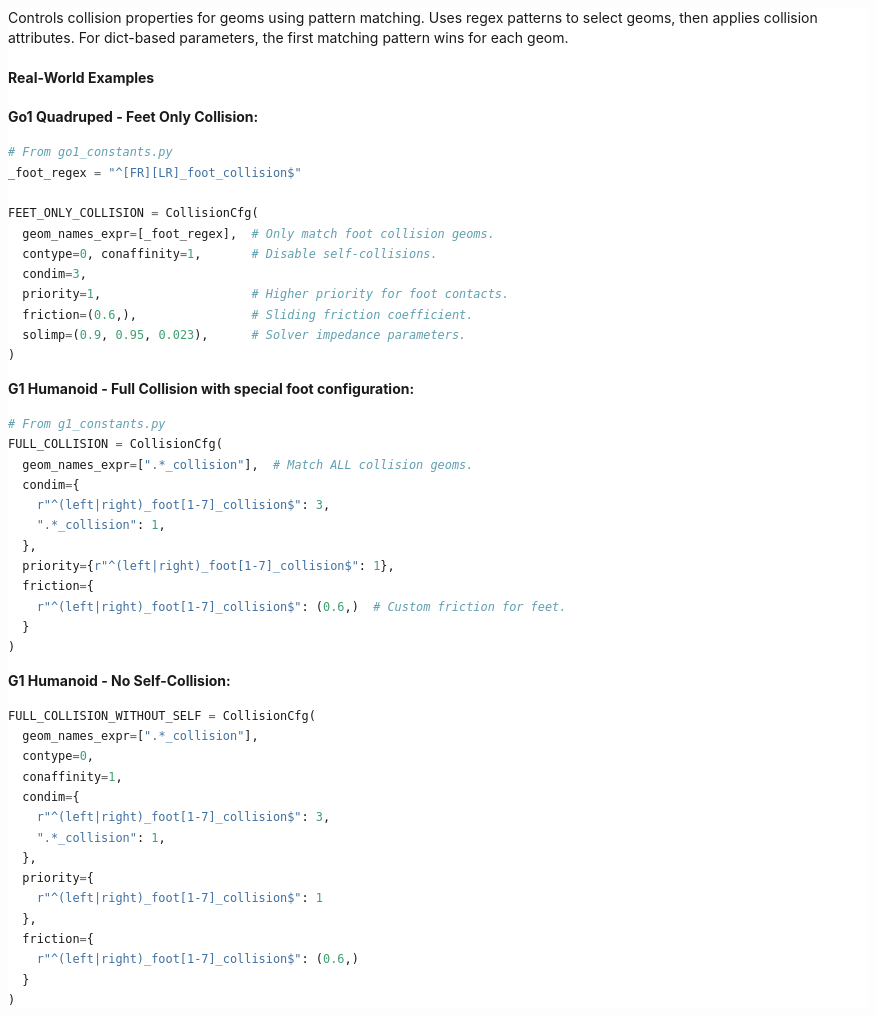 Controls collision properties for geoms using pattern matching. Uses regex
patterns to select geoms, then applies collision attributes. For dict-based
parameters, the first matching pattern wins for each geom.

#### Real-World Examples

**Go1 Quadruped - Feet Only Collision:**
```python
# From go1_constants.py
_foot_regex = "^[FR][LR]_foot_collision$"

FEET_ONLY_COLLISION = CollisionCfg(
  geom_names_expr=[_foot_regex],  # Only match foot collision geoms.
  contype=0, conaffinity=1,       # Disable self-collisions.
  condim=3,
  priority=1,                     # Higher priority for foot contacts.
  friction=(0.6,),                # Sliding friction coefficient.
  solimp=(0.9, 0.95, 0.023),      # Solver impedance parameters.
)
```

**G1 Humanoid - Full Collision with special foot configuration:**
```python
# From g1_constants.py
FULL_COLLISION = CollisionCfg(
  geom_names_expr=[".*_collision"],  # Match ALL collision geoms.
  condim={
    r"^(left|right)_foot[1-7]_collision$": 3,
    ".*_collision": 1,
  },
  priority={r"^(left|right)_foot[1-7]_collision$": 1},
  friction={
    r"^(left|right)_foot[1-7]_collision$": (0.6,)  # Custom friction for feet.
  }
)
```

**G1 Humanoid - No Self-Collision:**
```python
FULL_COLLISION_WITHOUT_SELF = CollisionCfg(
  geom_names_expr=[".*_collision"],
  contype=0,
  conaffinity=1,
  condim={
    r"^(left|right)_foot[1-7]_collision$": 3,
    ".*_collision": 1,
  },
  priority={
    r"^(left|right)_foot[1-7]_collision$": 1
  },
  friction={
    r"^(left|right)_foot[1-7]_collision$": (0.6,)
  }
)
```
